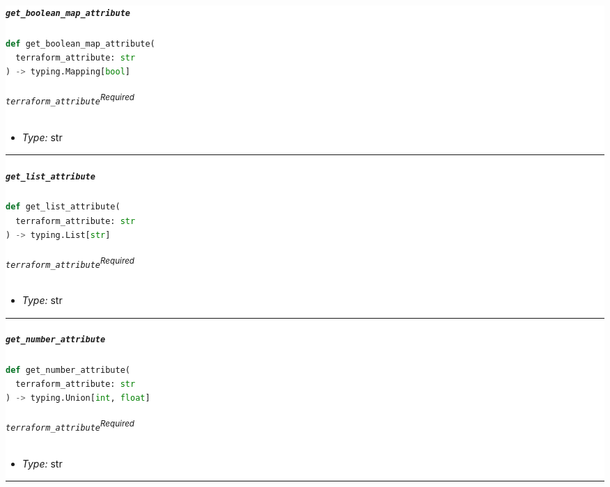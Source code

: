 ##### `get_boolean_map_attribute` <a name="get_boolean_map_attribute" id="@cdktf/provider-cloudflare.dataCloudflareMtlsCertificate.DataCloudflareMtlsCertificate.getBooleanMapAttribute"></a>

```python
def get_boolean_map_attribute(
  terraform_attribute: str
) -> typing.Mapping[bool]
```

###### `terraform_attribute`<sup>Required</sup> <a name="terraform_attribute" id="@cdktf/provider-cloudflare.dataCloudflareMtlsCertificate.DataCloudflareMtlsCertificate.getBooleanMapAttribute.parameter.terraformAttribute"></a>

- *Type:* str

---

##### `get_list_attribute` <a name="get_list_attribute" id="@cdktf/provider-cloudflare.dataCloudflareMtlsCertificate.DataCloudflareMtlsCertificate.getListAttribute"></a>

```python
def get_list_attribute(
  terraform_attribute: str
) -> typing.List[str]
```

###### `terraform_attribute`<sup>Required</sup> <a name="terraform_attribute" id="@cdktf/provider-cloudflare.dataCloudflareMtlsCertificate.DataCloudflareMtlsCertificate.getListAttribute.parameter.terraformAttribute"></a>

- *Type:* str

---

##### `get_number_attribute` <a name="get_number_attribute" id="@cdktf/provider-cloudflare.dataCloudflareMtlsCertificate.DataCloudflareMtlsCertificate.getNumberAttribute"></a>

```python
def get_number_attribute(
  terraform_attribute: str
) -> typing.Union[int, float]
```

###### `terraform_attribute`<sup>Required</sup> <a name="terraform_attribute" id="@cdktf/provider-cloudflare.dataCloudflareMtlsCertificate.DataCloudflareMtlsCertificate.getNumberAttribute.parameter.terraformAttribute"></a>

- *Type:* str

---
